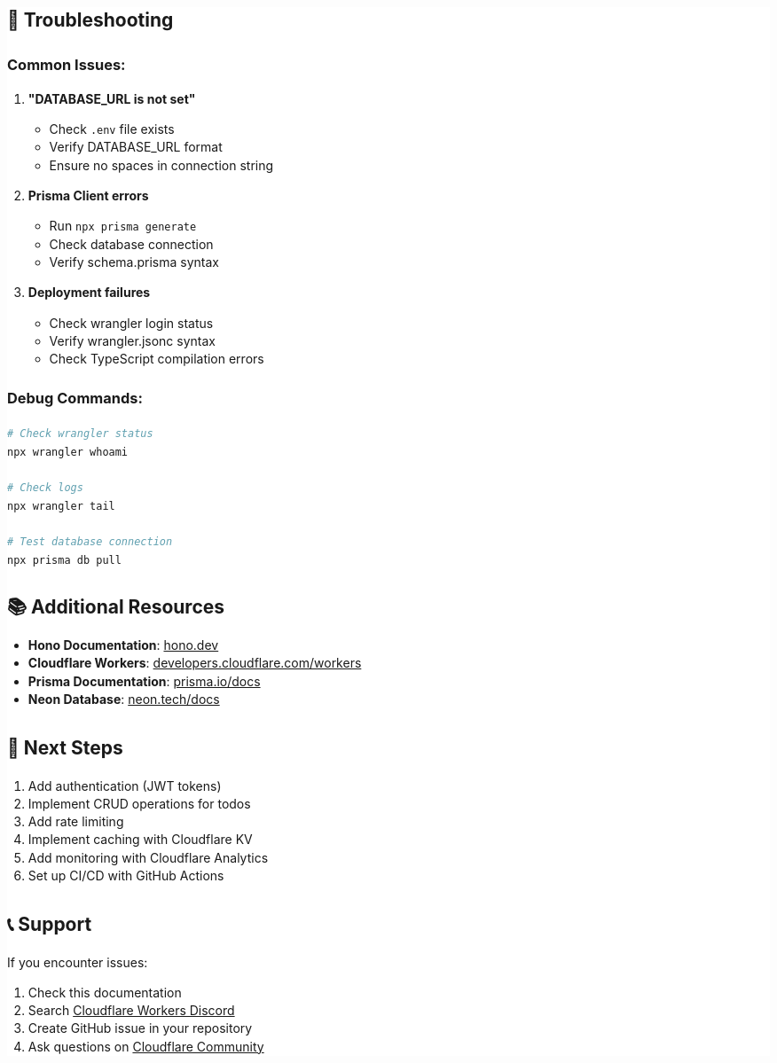 ## 🐛 Troubleshooting

### Common Issues:

1. **"DATABASE_URL is not set"**

   - Check `.env` file exists
   - Verify DATABASE_URL format
   - Ensure no spaces in connection string

2. **Prisma Client errors**

   - Run `npx prisma generate`
   - Check database connection
   - Verify schema.prisma syntax

3. **Deployment failures**
   - Check wrangler login status
   - Verify wrangler.jsonc syntax
   - Check TypeScript compilation errors

### Debug Commands:

```bash
# Check wrangler status
npx wrangler whoami

# Check logs
npx wrangler tail

# Test database connection
npx prisma db pull
```

## 📚 Additional Resources

- **Hono Documentation**: [hono.dev](https://hono.dev)
- **Cloudflare Workers**: [developers.cloudflare.com/workers](https://developers.cloudflare.com/workers)
- **Prisma Documentation**: [prisma.io/docs](https://prisma.io/docs)
- **Neon Database**: [neon.tech/docs](https://neon.tech/docs)

## 🎉 Next Steps

1. Add authentication (JWT tokens)
2. Implement CRUD operations for todos
3. Add rate limiting
4. Implement caching with Cloudflare KV
5. Add monitoring with Cloudflare Analytics
6. Set up CI/CD with GitHub Actions

## 📞 Support

If you encounter issues:

1. Check this documentation
2. Search [Cloudflare Workers Discord](https://discord.gg/cloudflaredev)
3. Create GitHub issue in your repository
4. Ask questions on [Cloudflare Community](https://community.cloudflare.com)
